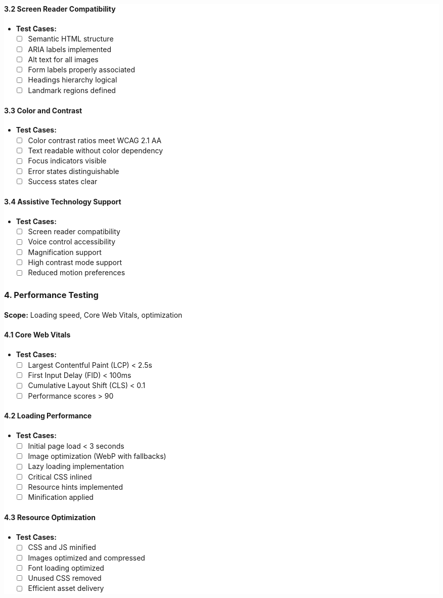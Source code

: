 #### 3.2 Screen Reader Compatibility
- **Test Cases:**
  - [ ] Semantic HTML structure
  - [ ] ARIA labels implemented
  - [ ] Alt text for all images
  - [ ] Form labels properly associated
  - [ ] Headings hierarchy logical
  - [ ] Landmark regions defined

#### 3.3 Color and Contrast
- **Test Cases:**
  - [ ] Color contrast ratios meet WCAG 2.1 AA
  - [ ] Text readable without color dependency
  - [ ] Focus indicators visible
  - [ ] Error states distinguishable
  - [ ] Success states clear

#### 3.4 Assistive Technology Support
- **Test Cases:**
  - [ ] Screen reader compatibility
  - [ ] Voice control accessibility
  - [ ] Magnification support
  - [ ] High contrast mode support
  - [ ] Reduced motion preferences

### 4. Performance Testing
**Scope:** Loading speed, Core Web Vitals, optimization

#### 4.1 Core Web Vitals
- **Test Cases:**
  - [ ] Largest Contentful Paint (LCP) < 2.5s
  - [ ] First Input Delay (FID) < 100ms
  - [ ] Cumulative Layout Shift (CLS) < 0.1
  - [ ] Performance scores > 90

#### 4.2 Loading Performance
- **Test Cases:**
  - [ ] Initial page load < 3 seconds
  - [ ] Image optimization (WebP with fallbacks)
  - [ ] Lazy loading implementation
  - [ ] Critical CSS inlined
  - [ ] Resource hints implemented
  - [ ] Minification applied

#### 4.3 Resource Optimization
- **Test Cases:**
  - [ ] CSS and JS minified
  - [ ] Images optimized and compressed
  - [ ] Font loading optimized
  - [ ] Unused CSS removed
  - [ ] Efficient asset delivery

